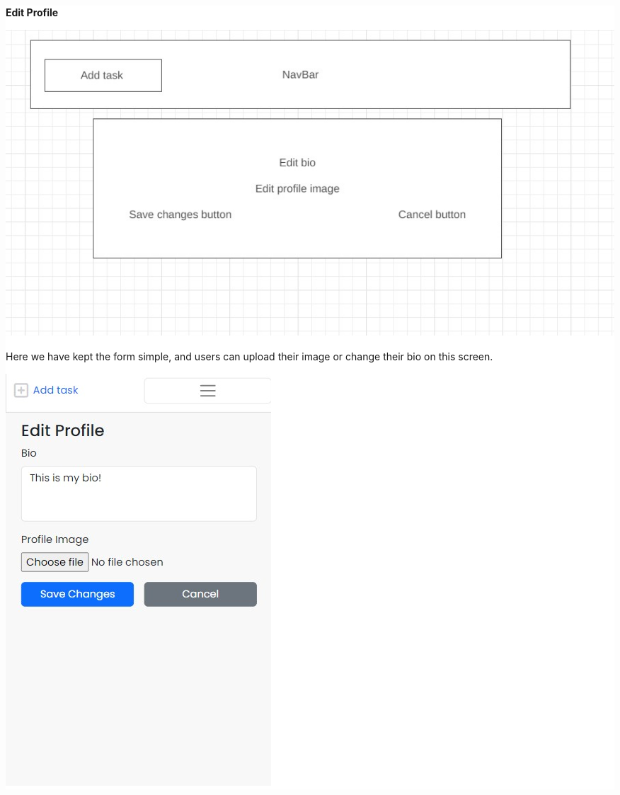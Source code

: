 **Edit Profile**

![Wireframe Profile Edit](public/assets/images/EditProfilePage/EditProfile_Wireframe.jpg)

Here we have kept the form simple, and users can upload their image or change their bio on this screen.

![Profile Edit SML](public/assets/images/EditProfilePage/EditProfile_SML.jpg)
